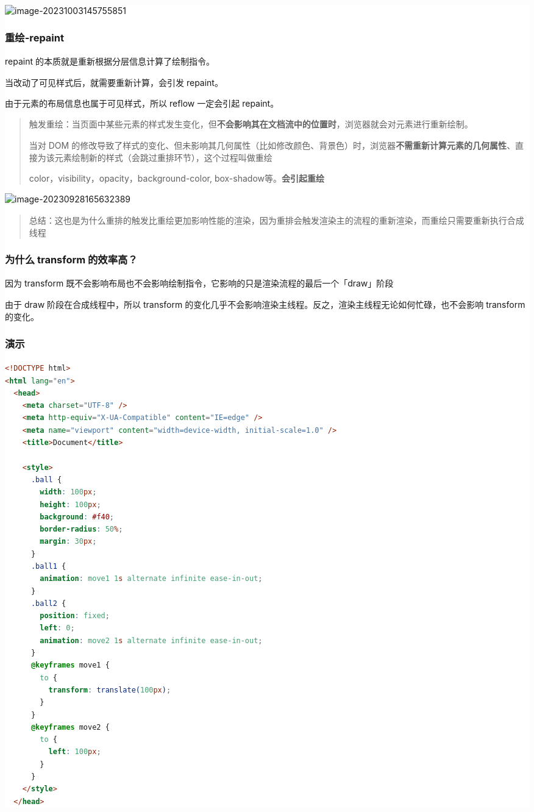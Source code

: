 
![image-20231003145755851](https://trpora-1300527744.cos.ap-chongqing.myqcloud.com/img/202310031457977.png)

### 重绘-repaint

repaint 的本质就是重新根据分层信息计算了绘制指令。

当改动了可见样式后，就需要重新计算，会引发 repaint。

由于元素的布局信息也属于可见样式，所以 reflow 一定会引起 repaint。

> 触发重绘：当页面中某些元素的样式发生变化，但**不会影响其在文档流中的位置时**，浏览器就会对元素进行重新绘制。
>
> 当对 DOM 的修改导致了样式的变化、但未影响其几何属性（比如修改颜色、背景色）时，浏览器**不需重新计算元素的几何属性**、直接为该元素绘制新的样式（会跳过重排环节），这个过程叫做重绘
>
> color，visibility，opacity，background-color, box-shadow等。**会引起重绘**

![image-20230928165632389](https://trpora-1300527744.cos.ap-chongqing.myqcloud.com/img/202309281656490.png)

> 总结：这也是为什么重排的触发比重绘更加影响性能的渲染，因为重排会触发渲染主的流程的重新渲染，而重绘只需要重新执行合成线程

### 为什么 transform 的效率高？

因为 transform 既不会影响布局也不会影响绘制指令，它影响的只是渲染流程的最后一个「draw」阶段

由于 draw 阶段在合成线程中，所以 transform 的变化几乎不会影响渲染主线程。反之，渲染主线程无论如何忙碌，也不会影响 transform 的变化。

### 演示

```html
<!DOCTYPE html>
<html lang="en">
  <head>
    <meta charset="UTF-8" />
    <meta http-equiv="X-UA-Compatible" content="IE=edge" />
    <meta name="viewport" content="width=device-width, initial-scale=1.0" />
    <title>Document</title>

    <style>
      .ball {
        width: 100px;
        height: 100px;
        background: #f40;
        border-radius: 50%;
        margin: 30px;
      }
      .ball1 {
        animation: move1 1s alternate infinite ease-in-out;
      }
      .ball2 {
        position: fixed;
        left: 0;
        animation: move2 1s alternate infinite ease-in-out;
      }
      @keyframes move1 {
        to {
          transform: translate(100px);
        }
      }
      @keyframes move2 {
        to {
          left: 100px;
        }
      }
    </style>
  </head>
```